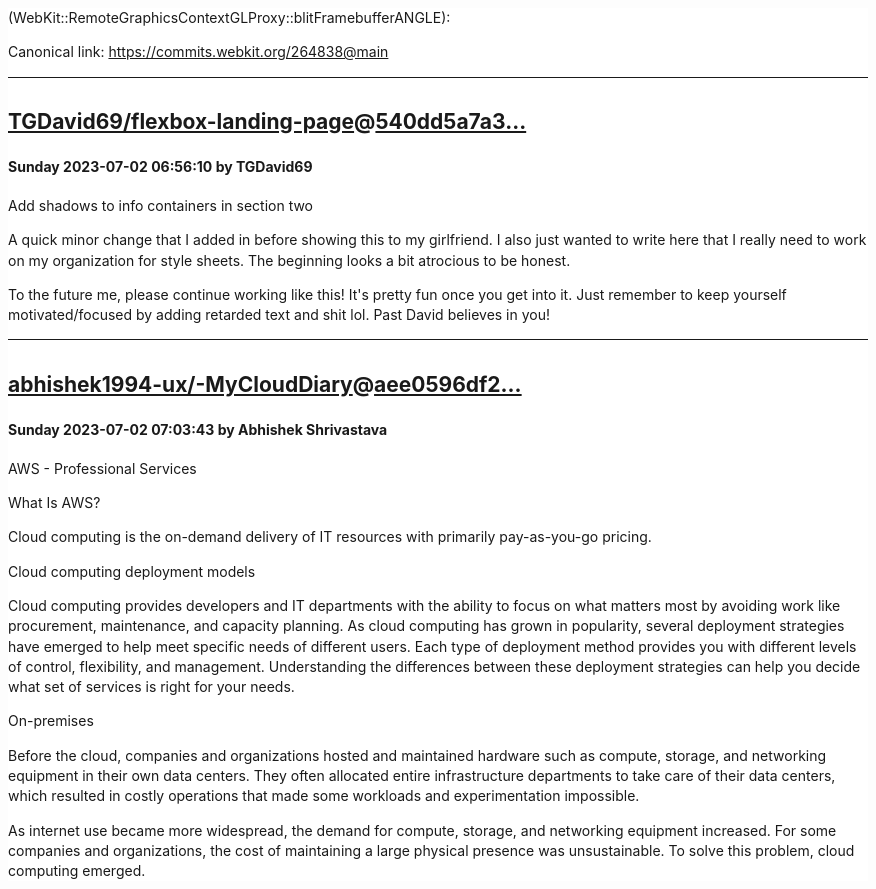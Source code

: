 (WebKit::RemoteGraphicsContextGLProxy::blitFramebufferANGLE):

Canonical link: https://commits.webkit.org/264838@main

---
## [TGDavid69/flexbox-landing-page](https://github.com/TGDavid69/flexbox-landing-page)@[540dd5a7a3...](https://github.com/TGDavid69/flexbox-landing-page/commit/540dd5a7a3b8bd53ffc384abb219be8fa5b9b965)
#### Sunday 2023-07-02 06:56:10 by TGDavid69

Add shadows to info containers in section two

A quick minor change that I added in before showing this to my
girlfriend. I also just wanted to write here that I really need to
work on my organization for style sheets. The beginning looks a bit
atrocious to be honest.

To the future me, please continue working like this! It's pretty fun
once you get into it. Just remember to keep yourself motivated/focused
by adding retarded text and shit lol. Past David believes in you!

---
## [abhishek1994-ux/-MyCloudDiary](https://github.com/abhishek1994-ux/-MyCloudDiary)@[aee0596df2...](https://github.com/abhishek1994-ux/-MyCloudDiary/commit/aee0596df264bca721712f211aac12b74451faea)
#### Sunday 2023-07-02 07:03:43 by Abhishek Shrivastava

AWS - Professional Services

What Is AWS?

Cloud computing is the on-demand delivery of IT resources with primarily pay-as-you-go pricing.

Cloud computing deployment models

Cloud computing provides developers and IT departments with the ability to focus on what matters most by avoiding work like procurement, maintenance, and capacity planning. As cloud computing has grown in popularity, several deployment strategies have emerged to help meet specific needs of different users. Each type of deployment method provides you with different levels of control, flexibility, and management. Understanding the differences between these deployment strategies can help you decide what set of services is right for your needs. 

On-premises

Before the cloud, companies and organizations hosted and maintained hardware such as compute, storage, and networking equipment in their own data centers. They often allocated entire infrastructure departments to take care of their data centers, which resulted in costly operations that made some workloads and experimentation impossible. 

As internet use became more widespread, the demand for compute, storage, and networking equipment increased. For some companies and organizations, the cost of maintaining a large physical presence was unsustainable. To solve this problem, cloud computing emerged.
